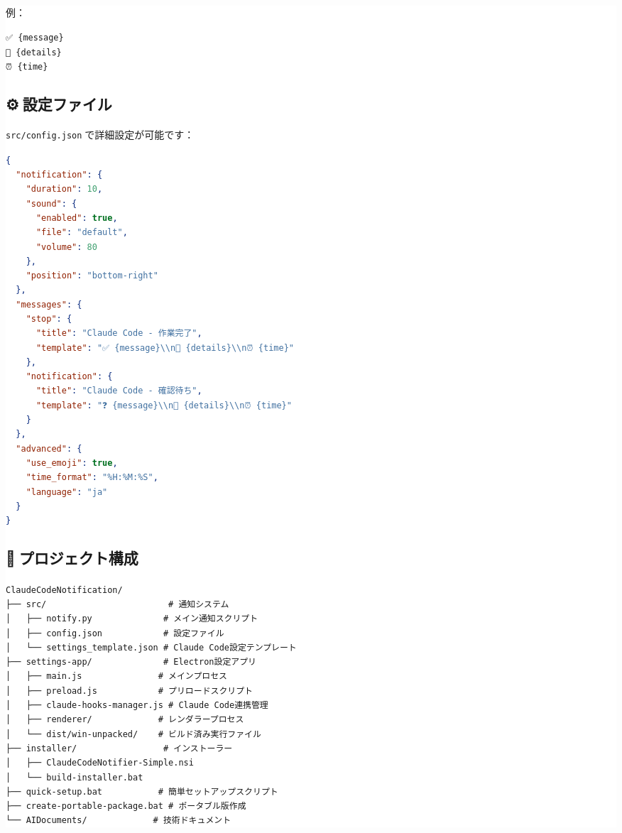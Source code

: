 例：
```
✅ {message}
📝 {details}
⏰ {time}
```

## ⚙️ 設定ファイル

`src/config.json` で詳細設定が可能です：

```json
{
  "notification": {
    "duration": 10,
    "sound": {
      "enabled": true,
      "file": "default",
      "volume": 80
    },
    "position": "bottom-right"
  },
  "messages": {
    "stop": {
      "title": "Claude Code - 作業完了",
      "template": "✅ {message}\\n📝 {details}\\n⏰ {time}"
    },
    "notification": {
      "title": "Claude Code - 確認待ち", 
      "template": "❓ {message}\\n📝 {details}\\n⏰ {time}"
    }
  },
  "advanced": {
    "use_emoji": true,
    "time_format": "%H:%M:%S",
    "language": "ja"
  }
}
```

## 📁 プロジェクト構成

```
ClaudeCodeNotification/
├── src/                        # 通知システム
│   ├── notify.py              # メイン通知スクリプト
│   ├── config.json            # 設定ファイル
│   └── settings_template.json # Claude Code設定テンプレート
├── settings-app/              # Electron設定アプリ
│   ├── main.js               # メインプロセス
│   ├── preload.js            # プリロードスクリプト
│   ├── claude-hooks-manager.js # Claude Code連携管理
│   ├── renderer/             # レンダラープロセス
│   └── dist/win-unpacked/    # ビルド済み実行ファイル
├── installer/                 # インストーラー
│   ├── ClaudeCodeNotifier-Simple.nsi
│   └── build-installer.bat
├── quick-setup.bat           # 簡単セットアップスクリプト
├── create-portable-package.bat # ポータブル版作成
└── AIDocuments/             # 技術ドキュメント
```
